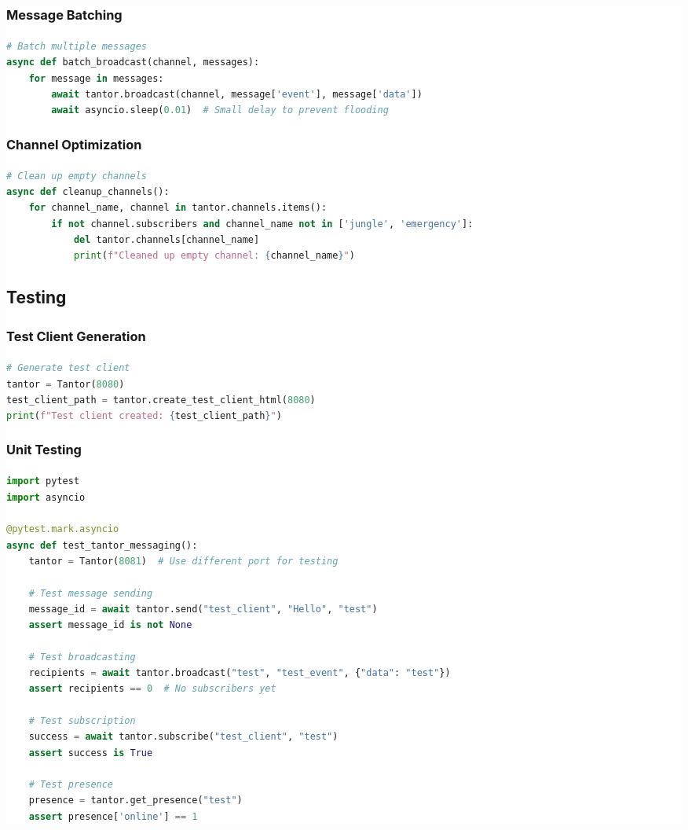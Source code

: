 ### Message Batching
```python
# Batch multiple messages
async def batch_broadcast(channel, messages):
    for message in messages:
        await tantor.broadcast(channel, message['event'], message['data'])
        await asyncio.sleep(0.01)  # Small delay to prevent flooding
```

### Channel Optimization
```python
# Clean up empty channels
async def cleanup_channels():
    for channel_name, channel in tantor.channels.items():
        if not channel.subscribers and channel_name not in ['jungle', 'emergency']:
            del tantor.channels[channel_name]
            print(f"Cleaned up empty channel: {channel_name}")
```

## Testing

### Test Client Generation
```python
# Generate test client
tantor = Tantor(8080)
test_client_path = tantor.create_test_client_html(8080)
print(f"Test client created: {test_client_path}")
```

### Unit Testing
```python
import pytest
import asyncio

@pytest.mark.asyncio
async def test_tantor_messaging():
    tantor = Tantor(8081)  # Use different port for testing
    
    # Test message sending
    message_id = await tantor.send("test_client", "Hello", "test")
    assert message_id is not None
    
    # Test broadcasting
    recipients = await tantor.broadcast("test", "test_event", {"data": "test"})
    assert recipients == 0  # No subscribers yet
    
    # Test subscription
    success = await tantor.subscribe("test_client", "test")
    assert success is True
    
    # Test presence
    presence = tantor.get_presence("test")
    assert presence['online'] == 1
```

